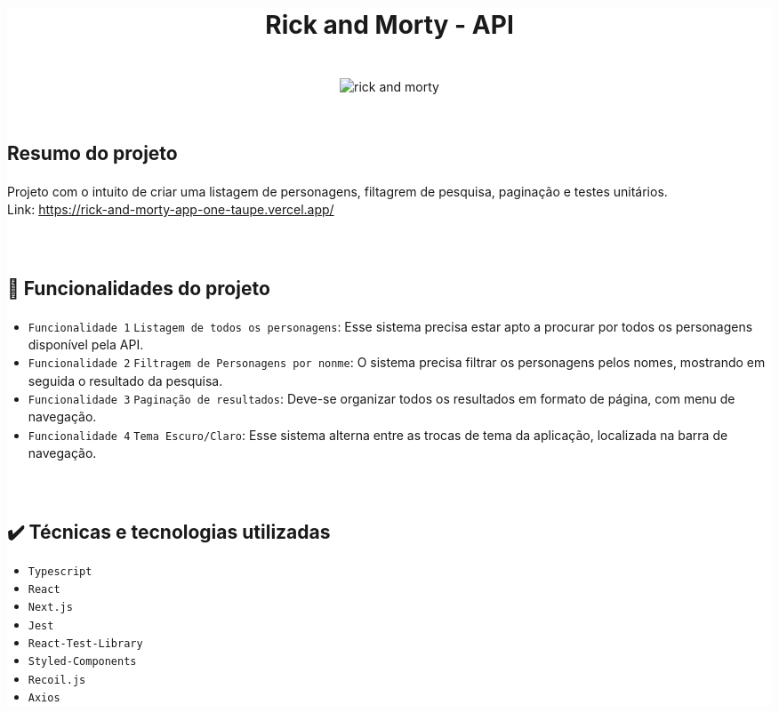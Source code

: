 <h1 align="center">Rick and Morty - API</h1>

<br/>

<div align="center"> 
  <img src="https://static.itapemafm.com.br/s3fs-public/graphql-upload-files/rick%20and%20morty%20temporada%205_1.jpg?z1sRbxXGbXcXa8e08OiN81SmU5t7g1Zb" alt="rick and morty" width="100%" />
</div>

<br/>

## Resumo do projeto

Projeto com o intuito de criar uma listagem de personagens, filtagrem de pesquisa, paginação e testes unitários.
<br/>
Link: https://rick-and-morty-app-one-taupe.vercel.app/

<br/>

## 🔨 Funcionalidades do projeto

- `Funcionalidade 1` `Listagem de todos os personagens`: Esse sistema precisa estar apto a procurar por todos os personagens disponível pela API.
- `Funcionalidade 2` `Filtragem de Personagens por nonme`: O sistema precisa filtrar os personagens pelos nomes, mostrando em seguida o resultado da pesquisa.
- `Funcionalidade 3` `Paginação de resultados`: Deve-se organizar todos os resultados em formato de página, com menu de navegação.
- `Funcionalidade 4` `Tema Escuro/Claro`: Esse sistema alterna entre as trocas de tema da aplicação, localizada na barra de navegação.

<br/>

## ✔️ Técnicas e tecnologias utilizadas

- `Typescript`
- `React`
- `Next.js`
- `Jest`
- `React-Test-Library`
- `Styled-Components`
- `Recoil.js`
- `Axios`
